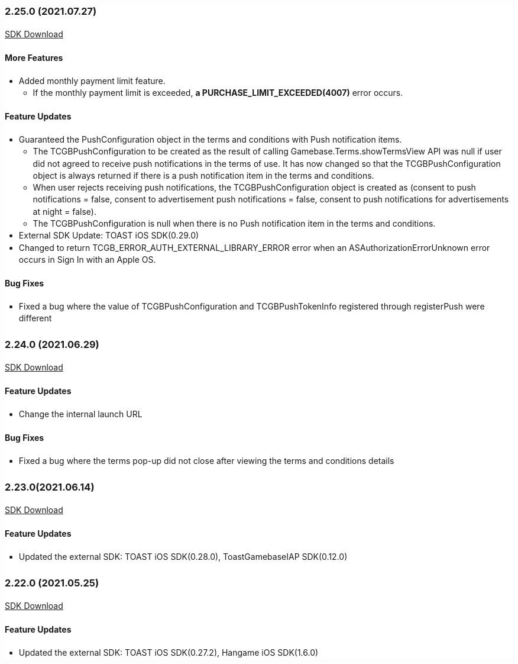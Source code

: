 ### 2.25.0 (2021.07.27)
[SDK Download](https://static.toastoven.net/toastcloud/sdk_download/gamebase/v2.25.0/GamebaseSDK-iOS.zip)

#### More Features
* Added monthly payment limit feature.
    * If the monthly payment limit is exceeded, **a PURCHASE_LIMIT_EXCEEDED(4007)** error occurs.

#### Feature Updates
* Guaranteed the PushConfiguration object in the terms and conditions with Push notification items.
    * The TCGBPushConfiguration to be created as the result of calling Gamebase.Terms.showTermsView API was null if user did not agreed to receive push notifications in the terms of use. It has now changed so that the TCGBPushConfiguration object is always returned if there is a push notification item in the terms and conditions.
    * When user rejects receiving push notifications, the TCGBPushConfiguration object is created as (consent to push notifications = false, consent to advertisement push notifications = false, consent to push notifications for advertisements at night = false).
    * The TCGBPushConfiguration is null when there is no Push notification item in the terms and conditions.
* External SDK Update: TOAST iOS SDK(0.29.0)
* Changed to return TCGB_ERROR_AUTH_EXTERNAL_LIBRARY_ERROR error when an ASAuthorizationErrorUnknown error occurs in Sign In with an Apple OS.

#### Bug Fixes
* Fixed a bug where the value of TCGBPushConfiguration and TCGBPushTokenInfo registered through registerPush were different

### 2.24.0 (2021.06.29)
[SDK Download](https://static.toastoven.net/toastcloud/sdk_download/gamebase/v2.24.0/GamebaseSDK-iOS.zip)

#### Feature Updates
* Change the internal launch URL

#### Bug Fixes
* Fixed a bug where the terms pop-up did not close after viewing the terms and conditions details

### 2.23.0(2021.06.14)
[SDK Download](https://static.toastoven.net/toastcloud/sdk_download/gamebase/v2.23.0/GamebaseSDK-iOS.zip)

#### Feature Updates
* Updated the external SDK: TOAST iOS SDK(0.28.0), ToastGamebaseIAP SDK(0.12.0)

### 2.22.0 (2021.05.25)
[SDK Download](https://static.toastoven.net/toastcloud/sdk_download/gamebase/v2.22.0/GamebaseSDK-iOS.zip)

#### Feature Updates
* Updated the external SDK: TOAST iOS SDK(0.27.2), Hangame iOS SDK(1.6.0)
